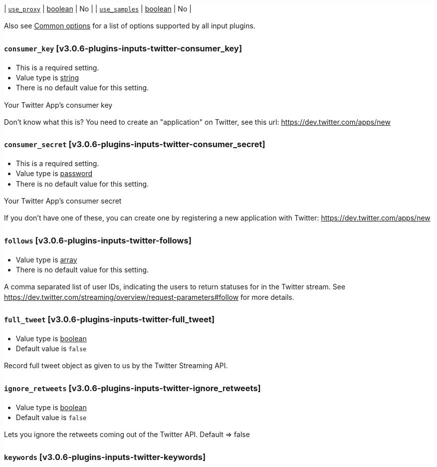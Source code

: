 | [`use_proxy`](v3-0-6-plugins-inputs-twitter.md#v3.0.6-plugins-inputs-twitter-use_proxy) | [boolean](/lsr/value-types.md#boolean) | No |
| [`use_samples`](v3-0-6-plugins-inputs-twitter.md#v3.0.6-plugins-inputs-twitter-use_samples) | [boolean](/lsr/value-types.md#boolean) | No |

Also see [Common options](v3-0-6-plugins-inputs-twitter.md#v3.0.6-plugins-inputs-twitter-common-options) for a list of options supported by all input plugins.

### `consumer_key` [v3.0.6-plugins-inputs-twitter-consumer_key]

* This is a required setting.
* Value type is [string](/lsr/value-types.md#string)
* There is no default value for this setting.

Your Twitter App’s consumer key

Don’t know what this is? You need to create an "application" on Twitter, see this url: <https://dev.twitter.com/apps/new>

### `consumer_secret` [v3.0.6-plugins-inputs-twitter-consumer_secret]

* This is a required setting.
* Value type is [password](/lsr/value-types.md#password)
* There is no default value for this setting.

Your Twitter App’s consumer secret

If you don’t have one of these, you can create one by registering a new application with Twitter: <https://dev.twitter.com/apps/new>

### `follows` [v3.0.6-plugins-inputs-twitter-follows]

* Value type is [array](/lsr/value-types.md#array)
* There is no default value for this setting.

A comma separated list of user IDs, indicating the users to return statuses for in the Twitter stream. See <https://dev.twitter.com/streaming/overview/request-parameters#follow> for more details.

### `full_tweet` [v3.0.6-plugins-inputs-twitter-full_tweet]

* Value type is [boolean](/lsr/value-types.md#boolean)
* Default value is `false`

Record full tweet object as given to us by the Twitter Streaming API.

### `ignore_retweets` [v3.0.6-plugins-inputs-twitter-ignore_retweets]

* Value type is [boolean](/lsr/value-types.md#boolean)
* Default value is `false`

Lets you ignore the retweets coming out of the Twitter API. Default ⇒ false

### `keywords` [v3.0.6-plugins-inputs-twitter-keywords]

